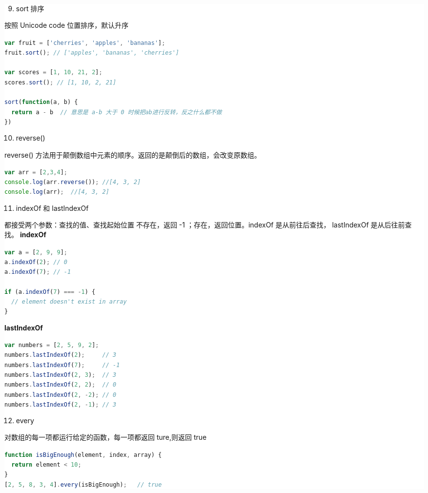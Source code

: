 9. sort 排序

按照 Unicode code 位置排序，默认升序

```javascript
var fruit = ['cherries', 'apples', 'bananas'];
fruit.sort(); // ['apples', 'bananas', 'cherries']

var scores = [1, 10, 21, 2];
scores.sort(); // [1, 10, 2, 21]

sort(function(a, b) {
  return a - b  // 意思是 a-b 大于 0 时候把ab进行反转，反之什么都不做
})
```

10. reverse()

reverse() 方法用于颠倒数组中元素的顺序。返回的是颠倒后的数组，会改变原数组。

```javascript
var arr = [2,3,4];
console.log(arr.reverse()); //[4, 3, 2]
console.log(arr);  //[4, 3, 2]
```

11. indexOf 和 lastIndexOf

都接受两个参数：查找的值、查找起始位置
不存在，返回 -1 ；存在，返回位置。indexOf 是从前往后查找， lastIndexOf 是从后往前查找。
**indexOf**

```javascript
var a = [2, 9, 9];
a.indexOf(2); // 0
a.indexOf(7); // -1

if (a.indexOf(7) === -1) {
  // element doesn't exist in array
}
```

**lastIndexOf**

```javascript
var numbers = [2, 5, 9, 2];
numbers.lastIndexOf(2);     // 3
numbers.lastIndexOf(7);     // -1
numbers.lastIndexOf(2, 3);  // 3
numbers.lastIndexOf(2, 2);  // 0
numbers.lastIndexOf(2, -2); // 0
numbers.lastIndexOf(2, -1); // 3
```

12. every

对数组的每一项都运行给定的函数，每一项都返回 ture,则返回 true

```javascript
function isBigEnough(element, index, array) {
  return element < 10;
}    
[2, 5, 8, 3, 4].every(isBigEnough);   // true
```
